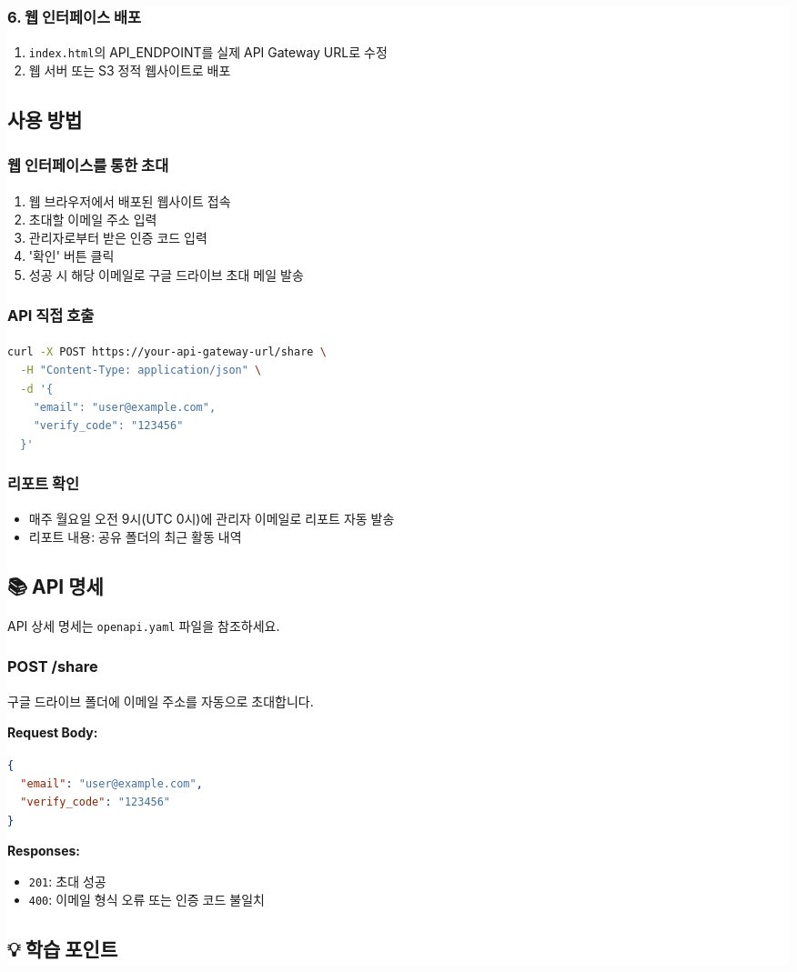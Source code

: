 ### 6. 웹 인터페이스 배포
1. `index.html`의 API_ENDPOINT를 실제 API Gateway URL로 수정
2. 웹 서버 또는 S3 정적 웹사이트로 배포

## 사용 방법

### 웹 인터페이스를 통한 초대

1. 웹 브라우저에서 배포된 웹사이트 접속
2. 초대할 이메일 주소 입력
3. 관리자로부터 받은 인증 코드 입력
4. '확인' 버튼 클릭
5. 성공 시 해당 이메일로 구글 드라이브 초대 메일 발송

### API 직접 호출

```bash
curl -X POST https://your-api-gateway-url/share \
  -H "Content-Type: application/json" \
  -d '{
    "email": "user@example.com",
    "verify_code": "123456"
  }'
```

### 리포트 확인

- 매주 월요일 오전 9시(UTC 0시)에 관리자 이메일로 리포트 자동 발송
- 리포트 내용: 공유 폴더의 최근 활동 내역

## 📚 API 명세

API 상세 명세는 `openapi.yaml` 파일을 참조하세요.

### POST /share
구글 드라이브 폴더에 이메일 주소를 자동으로 초대합니다.

**Request Body:**
```json
{
  "email": "user@example.com",
  "verify_code": "123456"
}
```

**Responses:**
- `201`: 초대 성공
- `400`: 이메일 형식 오류 또는 인증 코드 불일치

## 💡 학습 포인트
